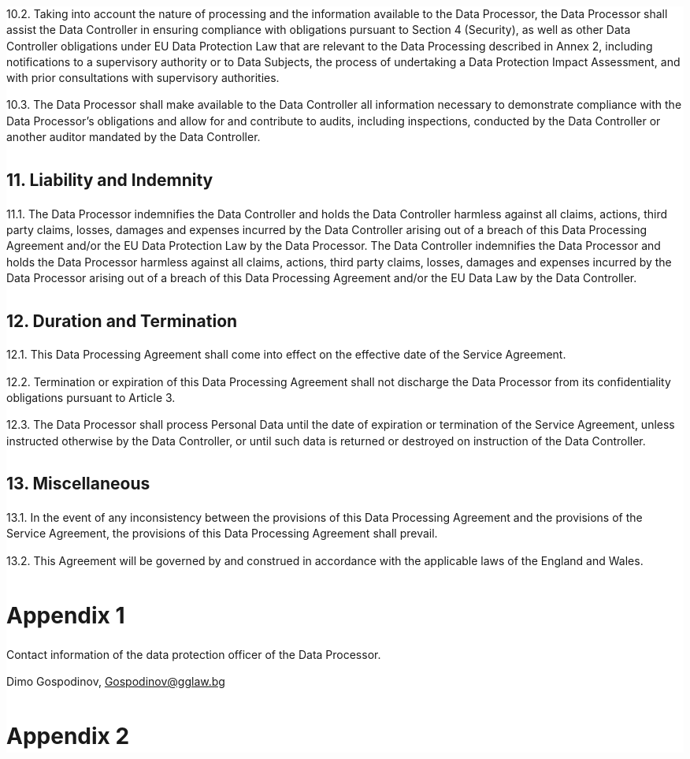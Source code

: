 10.2. Taking into account the nature of processing and the information available to the Data Processor, the Data Processor shall assist the Data Controller in ensuring compliance with obligations pursuant to Section 4 (Security), as well as other Data Controller obligations under EU Data Protection Law that are relevant to the Data Processing described in Annex 2, including notifications to a supervisory authority or to Data Subjects, the process of undertaking a Data Protection Impact Assessment, and with prior consultations with supervisory authorities.

10.3. The Data Processor shall make available to the Data Controller all information necessary to demonstrate compliance with the Data Processor’s obligations and allow for and contribute to audits, including inspections, conducted by the Data Controller or another auditor mandated by the Data Controller.


## 11.	Liability and Indemnity

11.1. The Data Processor indemnifies the Data Controller and holds the Data Controller harmless against all claims, actions, third party claims, losses, damages and expenses incurred by the Data Controller arising out of a breach of this Data Processing Agreement and/or the EU Data Protection Law by the Data Processor. The Data Controller indemnifies the Data Processor and holds the Data Processor harmless against all claims, actions, third party claims, losses, damages and expenses incurred by the Data Processor arising out of a breach of this Data Processing Agreement and/or the EU Data Law by the Data Controller. 

## 12.	Duration and Termination

12.1. This Data Processing Agreement shall come into effect on the effective date of the Service Agreement.

12.2. Termination or expiration of this Data Processing Agreement shall not discharge the Data Processor from its confidentiality obligations pursuant to Article 3.

12.3. The Data Processor shall process Personal Data until the date of expiration or termination of the Service Agreement, unless instructed otherwise by the Data Controller, or until such data is returned or destroyed on instruction of the Data Controller.

## 13.	Miscellaneous 

13.1. In the event of any inconsistency between the provisions of this Data Processing Agreement and the provisions of the Service Agreement, the provisions of this Data Processing Agreement shall prevail.

13.2. This Agreement will be governed by and construed in accordance with the applicable laws of the England and Wales. 


# Appendix 1

Contact information of the data protection officer of the Data Processor. 

Dimo Gospodinov, 
Gospodinov@gglaw.bg 

 
# Appendix 2
